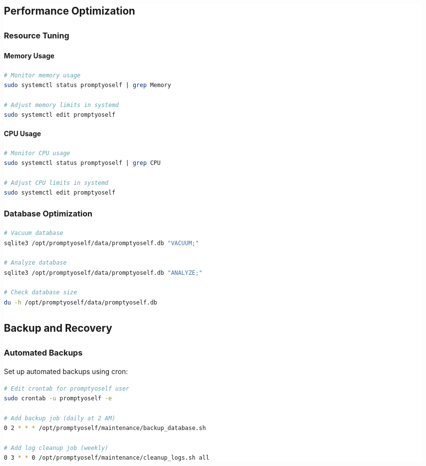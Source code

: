 ## Performance Optimization

### Resource Tuning

#### Memory Usage

```bash
# Monitor memory usage
sudo systemctl status promptyoself | grep Memory

# Adjust memory limits in systemd
sudo systemctl edit promptyoself
```

#### CPU Usage

```bash
# Monitor CPU usage
sudo systemctl status promptyoself | grep CPU

# Adjust CPU limits in systemd
sudo systemctl edit promptyoself
```

### Database Optimization

```bash
# Vacuum database
sqlite3 /opt/promptyoself/data/promptyoself.db "VACUUM;"

# Analyze database
sqlite3 /opt/promptyoself/data/promptyoself.db "ANALYZE;"

# Check database size
du -h /opt/promptyoself/data/promptyoself.db
```

## Backup and Recovery

### Automated Backups

Set up automated backups using cron:

```bash
# Edit crontab for promptyoself user
sudo crontab -u promptyoself -e

# Add backup job (daily at 2 AM)
0 2 * * * /opt/promptyoself/maintenance/backup_database.sh

# Add log cleanup job (weekly)
0 3 * * 0 /opt/promptyoself/maintenance/cleanup_logs.sh all
```
